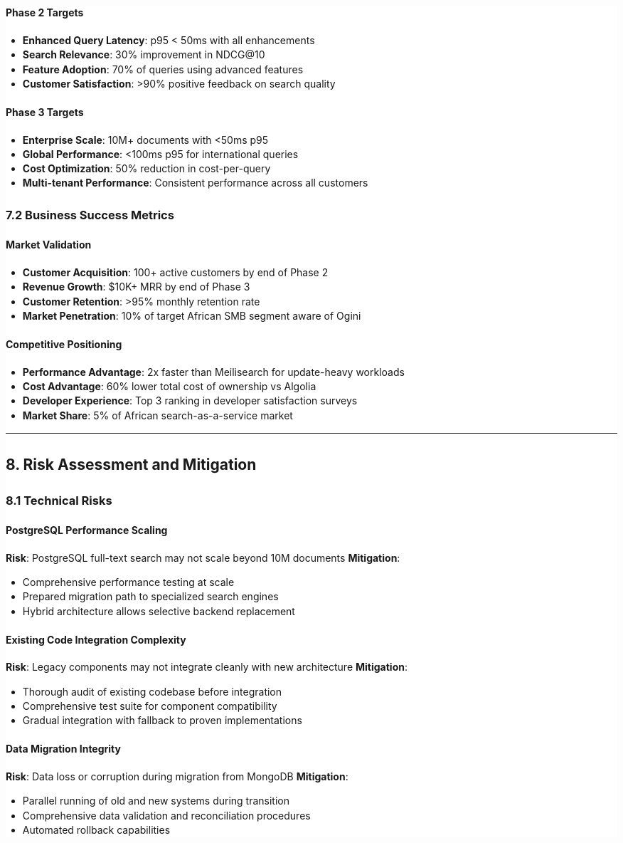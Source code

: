 #### Phase 2 Targets  
- **Enhanced Query Latency**: p95 < 50ms with all enhancements
- **Search Relevance**: 30% improvement in NDCG@10
- **Feature Adoption**: 70% of queries using advanced features
- **Customer Satisfaction**: >90% positive feedback on search quality

#### Phase 3 Targets
- **Enterprise Scale**: 10M+ documents with <50ms p95
- **Global Performance**: <100ms p95 for international queries
- **Cost Optimization**: 50% reduction in cost-per-query
- **Multi-tenant Performance**: Consistent performance across all customers

### 7.2 Business Success Metrics

#### Market Validation
- **Customer Acquisition**: 100+ active customers by end of Phase 2
- **Revenue Growth**: $10K+ MRR by end of Phase 3
- **Customer Retention**: >95% monthly retention rate
- **Market Penetration**: 10% of target African SMB segment aware of Ogini

#### Competitive Positioning
- **Performance Advantage**: 2x faster than Meilisearch for update-heavy workloads
- **Cost Advantage**: 60% lower total cost of ownership vs Algolia
- **Developer Experience**: Top 3 ranking in developer satisfaction surveys
- **Market Share**: 5% of African search-as-a-service market

---

## 8. Risk Assessment and Mitigation

### 8.1 Technical Risks

#### PostgreSQL Performance Scaling
**Risk**: PostgreSQL full-text search may not scale beyond 10M documents
**Mitigation**: 
- Comprehensive performance testing at scale
- Prepared migration path to specialized search engines
- Hybrid architecture allows selective backend replacement

#### Existing Code Integration Complexity
**Risk**: Legacy components may not integrate cleanly with new architecture
**Mitigation**:
- Thorough audit of existing codebase before integration
- Comprehensive test suite for component compatibility
- Gradual integration with fallback to proven implementations

#### Data Migration Integrity
**Risk**: Data loss or corruption during migration from MongoDB
**Mitigation**:
- Parallel running of old and new systems during transition
- Comprehensive data validation and reconciliation procedures
- Automated rollback capabilities

